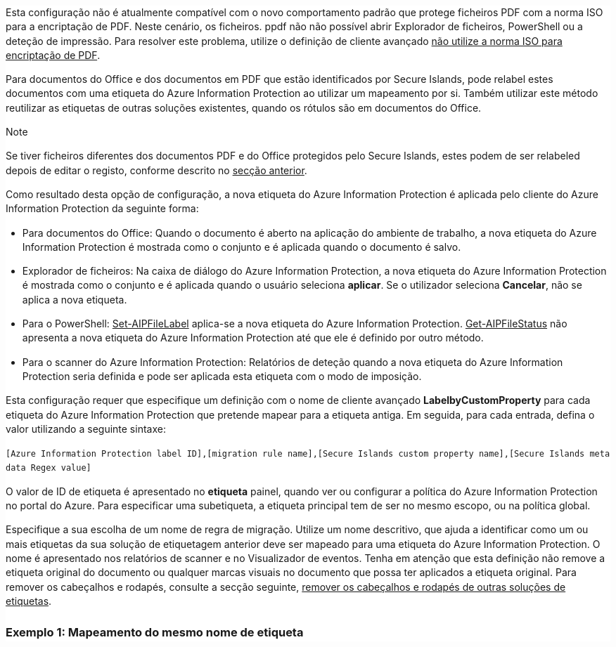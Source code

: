 Esta configuração não é atualmente compatível com o novo comportamento padrão que protege ficheiros PDF com a norma ISO para a encriptação de PDF. Neste cenário, os ficheiros. ppdf não não possível abrir Explorador de ficheiros, PowerShell ou a deteção de impressão. Para resolver este problema, utilize o definição de cliente avançado [não utilize a norma ISO para encriptação de PDF](client-admin-guide-customizations.md#dont-protect-pdf-files-by-using-the-iso-standard-for-pdf-encryption).

Para documentos do Office e dos documentos em PDF que estão identificados por Secure Islands, pode relabel estes documentos com uma etiqueta do Azure Information Protection ao utilizar um mapeamento por si. Também utilizar este método reutilizar as etiquetas de outras soluções existentes, quando os rótulos são em documentos do Office. 

> [!NOTE]
> Se tiver ficheiros diferentes dos documentos PDF e do Office protegidos pelo Secure Islands, estes podem de ser relabeled depois de editar o registo, conforme descrito no [secção anterior](#support-for-files-protected-by-secure-islands). 

Como resultado desta opção de configuração, a nova etiqueta do Azure Information Protection é aplicada pelo cliente do Azure Information Protection da seguinte forma:

- Para documentos do Office: Quando o documento é aberto na aplicação do ambiente de trabalho, a nova etiqueta do Azure Information Protection é mostrada como o conjunto e é aplicada quando o documento é salvo.

- Explorador de ficheiros: Na caixa de diálogo do Azure Information Protection, a nova etiqueta do Azure Information Protection é mostrada como o conjunto e é aplicada quando o usuário seleciona **aplicar**. Se o utilizador seleciona **Cancelar**, não se aplica a nova etiqueta.

- Para o PowerShell: [Set-AIPFileLabel](/powershell/module/azureinformationprotection/set-aipfilelabel) aplica-se a nova etiqueta do Azure Information Protection. [Get-AIPFileStatus](/powershell/module/azureinformationprotection/get-aipfilestatus) não apresenta a nova etiqueta do Azure Information Protection até que ele é definido por outro método.

- Para o scanner do Azure Information Protection: Relatórios de deteção quando a nova etiqueta do Azure Information Protection seria definida e pode ser aplicada esta etiqueta com o modo de imposição.

Esta configuração requer que especifique um definição com o nome de cliente avançado **LabelbyCustomProperty** para cada etiqueta do Azure Information Protection que pretende mapear para a etiqueta antiga. Em seguida, para cada entrada, defina o valor utilizando a seguinte sintaxe:

`[Azure Information Protection label ID],[migration rule name],[Secure Islands custom property name],[Secure Islands metadata Regex value]`

O valor de ID de etiqueta é apresentado no **etiqueta** painel, quando ver ou configurar a política do Azure Information Protection no portal do Azure. Para especificar uma subetiqueta, a etiqueta principal tem de ser no mesmo escopo, ou na política global.

Especifique a sua escolha de um nome de regra de migração. Utilize um nome descritivo, que ajuda a identificar como um ou mais etiquetas da sua solução de etiquetagem anterior deve ser mapeado para uma etiqueta do Azure Information Protection. O nome é apresentado nos relatórios de scanner e no Visualizador de eventos. Tenha em atenção que esta definição não remove a etiqueta original do documento ou qualquer marcas visuais no documento que possa ter aplicados a etiqueta original. Para remover os cabeçalhos e rodapés, consulte a secção seguinte, [remover os cabeçalhos e rodapés de outras soluções de etiquetas](#remove-headers-and-footers-from-other-labeling-solutions).

### <a name="example-1-one-to-one-mapping-of-the-same-label-name"></a>Exemplo 1: Mapeamento do mesmo nome de etiqueta
